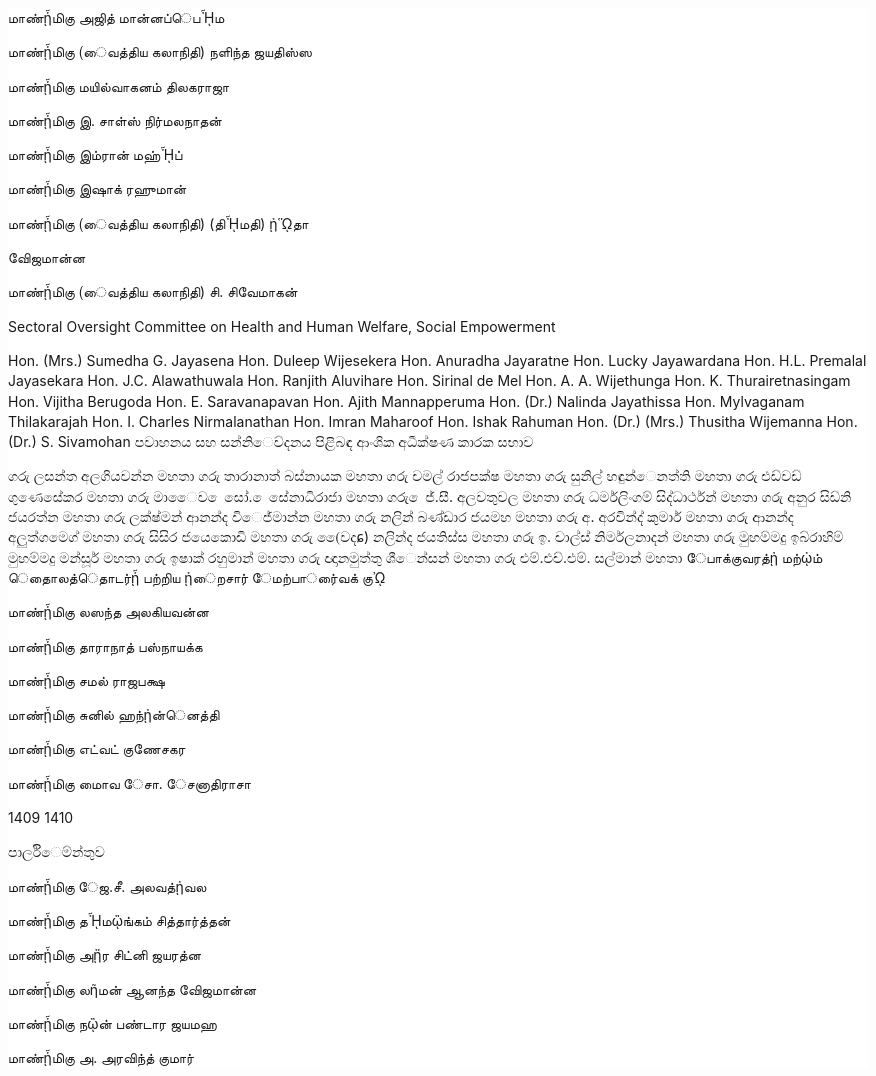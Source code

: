 மாண்ᾗமிகு அஜித் மான்னப்ெபᾞம

மாண்ᾗமிகு (ைவத்திய கலாநிதி) நளிந்த ஜயதிஸ்ஸ

மாண்ᾗமிகு மயில்வாகனம் திலகராஜா

மாண்ᾗமிகு இ. சாள்ஸ் நிர்மலநாதன்

மாண்ᾗமிகு இம்ரான் மஹ்ᾟப்

மாண்ᾗமிகு இஷாக் ரஹுமான்

மாண்ᾗமிகு (ைவத்திய கலாநிதி) (திᾞமதி) ᾐᾭதா

விேஜமான்ன

மாண்ᾗமிகு (ைவத்திய கலாநிதி) சி. சிவேமாகன்

Sectoral Oversight Committee on Health and Human Welfare, Social Empowerment

Hon. (Mrs.) Sumedha G. Jayasena Hon. Duleep Wijesekera Hon. Anuradha Jayaratne Hon. Lucky Jayawardana Hon. H.L. Premalal Jayasekara Hon. J.C. Alawathuwala Hon. Ranjith Aluvihare Hon. Sirinal de Mel Hon. A. A. Wijethunga Hon. K. Thurairetnasingam Hon. Vijitha Berugoda Hon. E. Saravanapavan Hon. Ajith Mannapperuma Hon. (Dr.) Nalinda Jayathissa Hon. Mylvaganam Thilakarajah Hon. I. Charles Nirmalanathan Hon. Imran Maharoof Hon. Ishak Rahuman Hon. (Dr.) (Mrs.) Thusitha Wijemanna Hon. (Dr.) S. Sivamohan පවාහනය සහ සන්නිෙව්දනය පිළිබඳ ආංශික අධීක්ෂණ කාරක සභාව

ගරු ලසන්ත අලගියවන්න මහතා ගරු තාරානාත් බස්නායක මහතා ගරු චමල් රාජපක්ෂ මහතා ගරු සුනිල් හඳුන්ෙනත්ති මහතා ගරු එඩ්වඩ් ගුණෙසේකර මහතා ගරු මාෛව ෙසෝ. ෙසේනාධිරාජා මහතා ගරු ෙජ්.සී. අලවතුවල මහතා ගරු ධර්මලිංගම් සිද්ධාර්ථන් මහතා ගරු අනුර සිඩ්නි ජයරත්න මහතා ගරු ලක්ෂ්මන් ආනන්ද විෙජ්මාන්න මහතා ගරු නලින් බණ්ඩාර ජයමහ මහතා ගරු අ. අරවින්ද් කුමාර් මහතා ගරු ආනන්ද අලුත්ගමෙග් මහතා ගරු සිසිර ජයෙකොඩි මහතා ගරු (ෛවදɕ) නලින්ද ජයතිස්ස මහතා ගරු ඉ. චාල්ස් නිර්මලනාදන් මහතා ගරු මුහම්මදු ඉබ්රාහිම් මුහම්මදු මන්සූර් මහතා ගරු ඉෂාක් රහුමාන් මහතා ගරු ඥානමුත්තු ශීෙන්සන් මහතා ගරු එම්.එච්.එම්. සල්මාන් මහතා ேபாக்குவரத்ᾐ மற்ᾠம் ெதாைலத்ெதாடர்ᾗ பற்றிய ᾐைறசார் ேமற்பார்ைவக் குᾨ

மாண்ᾗமிகு லஸந்த அலகியவன்ன

மாண்ᾗமிகு தாராநாத் பஸ்நாயக்க

மாண்ᾗமிகு சமல் ராஜபக்ஷ

மாண்ᾗமிகு சுனில் ஹந்ᾐன்ெனத்தி

மாண்ᾗமிகு எட்வட் குணேசகர

மாண்ᾗமிகு மாைவ ேசா. ேசனாதிராசா

1409 1410

පාර්ලිෙම්න්තුව

மாண்ᾗமிகு ேஜ.சீ. அலவத்ᾐவல

மாண்ᾗமிகு தᾞமᾢங்கம் சித்தார்த்தன்

மாண்ᾗமிகு அᾔர சிட்னி ஜயரத்ன

மாண்ᾗமிகு லῆமன் ஆனந்த விேஜமான்ன

மாண்ᾗமிகு நᾢன் பண்டார ஜயமஹ

மாண்ᾗமிகு அ. அரவிந்த் குமார்
